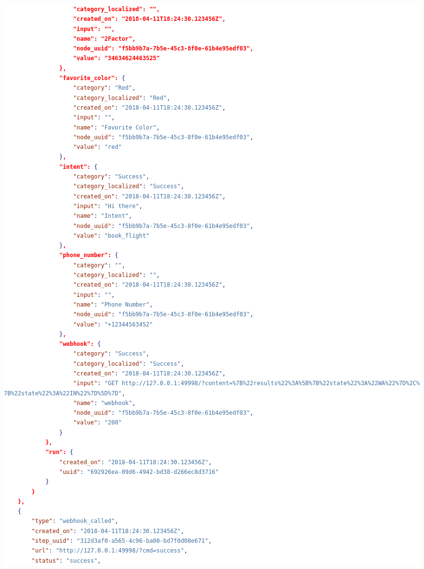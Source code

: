 ```json
                    "category_localized": "",
                    "created_on": "2018-04-11T18:24:30.123456Z",
                    "input": "",
                    "name": "2Factor",
                    "node_uuid": "f5bb9b7a-7b5e-45c3-8f0e-61b4e95edf03",
                    "value": "34634624463525"
                },
                "favorite_color": {
                    "category": "Red",
                    "category_localized": "Red",
                    "created_on": "2018-04-11T18:24:30.123456Z",
                    "input": "",
                    "name": "Favorite Color",
                    "node_uuid": "f5bb9b7a-7b5e-45c3-8f0e-61b4e95edf03",
                    "value": "red"
                },
                "intent": {
                    "category": "Success",
                    "category_localized": "Success",
                    "created_on": "2018-04-11T18:24:30.123456Z",
                    "input": "Hi there",
                    "name": "Intent",
                    "node_uuid": "f5bb9b7a-7b5e-45c3-8f0e-61b4e95edf03",
                    "value": "book_flight"
                },
                "phone_number": {
                    "category": "",
                    "category_localized": "",
                    "created_on": "2018-04-11T18:24:30.123456Z",
                    "input": "",
                    "name": "Phone Number",
                    "node_uuid": "f5bb9b7a-7b5e-45c3-8f0e-61b4e95edf03",
                    "value": "+12344563452"
                },
                "webhook": {
                    "category": "Success",
                    "category_localized": "Success",
                    "created_on": "2018-04-11T18:24:30.123456Z",
                    "input": "GET http://127.0.0.1:49998/?content=%7B%22results%22%3A%5B%7B%22state%22%3A%22WA%22%7D%2C%7B%22state%22%3A%22IN%22%7D%5D%7D",
                    "name": "webhook",
                    "node_uuid": "f5bb9b7a-7b5e-45c3-8f0e-61b4e95edf03",
                    "value": "200"
                }
            },
            "run": {
                "created_on": "2018-04-11T18:24:30.123456Z",
                "uuid": "692926ea-09d6-4942-bd38-d266ec8d3716"
            }
        }
    },
    {
        "type": "webhook_called",
        "created_on": "2018-04-11T18:24:30.123456Z",
        "step_uuid": "312d3af0-a565-4c96-ba00-bd7f0d08e671",
        "url": "http://127.0.0.1:49998/?cmd=success",
        "status": "success",
```